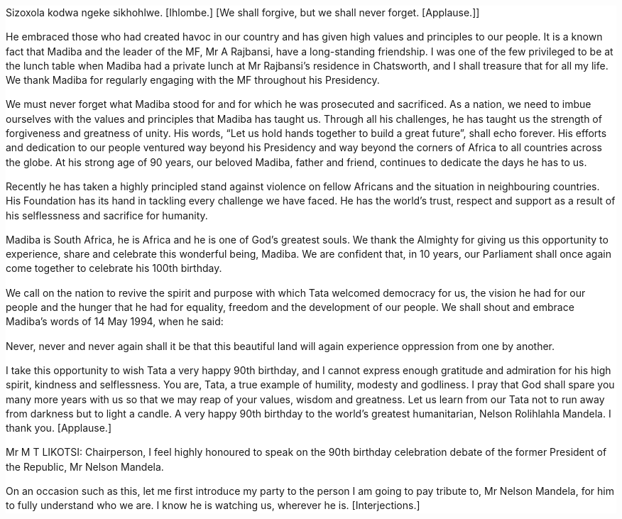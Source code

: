 Sizoxola kodwa ngeke sikhohlwe. [Ihlombe.] [We shall forgive, but we shall
never forget. [Applause.]]

He embraced those who had created havoc in our country and has given high
values and principles to our people. It is a known fact that Madiba and the
leader of the MF, Mr A Rajbansi, have a long-standing friendship. I was one
of the few privileged to be at the lunch table when Madiba had a private
lunch at Mr Rajbansi’s residence in Chatsworth, and I shall treasure that
for all my life. We thank Madiba for regularly engaging with the MF
throughout his Presidency.

We must never forget what Madiba stood for and for which he was prosecuted
and sacrificed. As a nation, we need to imbue ourselves with the values and
principles that Madiba has taught us. Through all his challenges, he has
taught us the strength of forgiveness and greatness of unity. His words,
“Let us hold hands together to build a great future”, shall echo forever.
His efforts and dedication to our people ventured way beyond his Presidency
and way beyond the corners of Africa to all countries across the globe. At
his strong age of 90 years, our beloved Madiba, father and friend,
continues to dedicate the days he has to us.

Recently he has taken a highly principled stand against violence on fellow
Africans and the situation in neighbouring countries. His Foundation has
its hand in tackling every challenge we have faced. He has the world’s
trust, respect and support as a result of his selflessness and sacrifice
for humanity.

Madiba is South Africa, he is Africa and he is one of God’s greatest souls.
We thank the Almighty for giving us this opportunity to experience, share
and celebrate this wonderful being, Madiba. We are confident that, in 10
years, our Parliament shall once again come together to celebrate his 100th
birthday.

We call on the nation to revive the spirit and purpose with which Tata
welcomed democracy for us, the vision he had for our people and the hunger
that he had for equality, freedom and the development of our people. We
shall shout and embrace Madiba’s words of 14 May 1994, when he said:

   Never, never and never again shall it be that this beautiful land will
   again experience oppression from one by another.

I take this opportunity to wish Tata a very happy 90th birthday, and I
cannot express enough gratitude and admiration for his high spirit,
kindness and selflessness. You are, Tata, a true example of humility,
modesty and godliness. I pray that God shall spare you many more years with
us so that we may reap of your values, wisdom and greatness. Let us learn
from our Tata not to run away from darkness but to light a candle. A very
happy 90th birthday to the world’s greatest humanitarian, Nelson Rolihlahla
Mandela. I thank you. [Applause.]

Mr M T LIKOTSI: Chairperson, I feel highly honoured to speak on the 90th
birthday celebration debate of the former President of the Republic, Mr
Nelson Mandela.

On an occasion such as this, let me first introduce my party to the person
I am going to pay tribute to, Mr Nelson Mandela, for him to fully
understand who we are. I know he is watching us, wherever he is.
[Interjections.]
